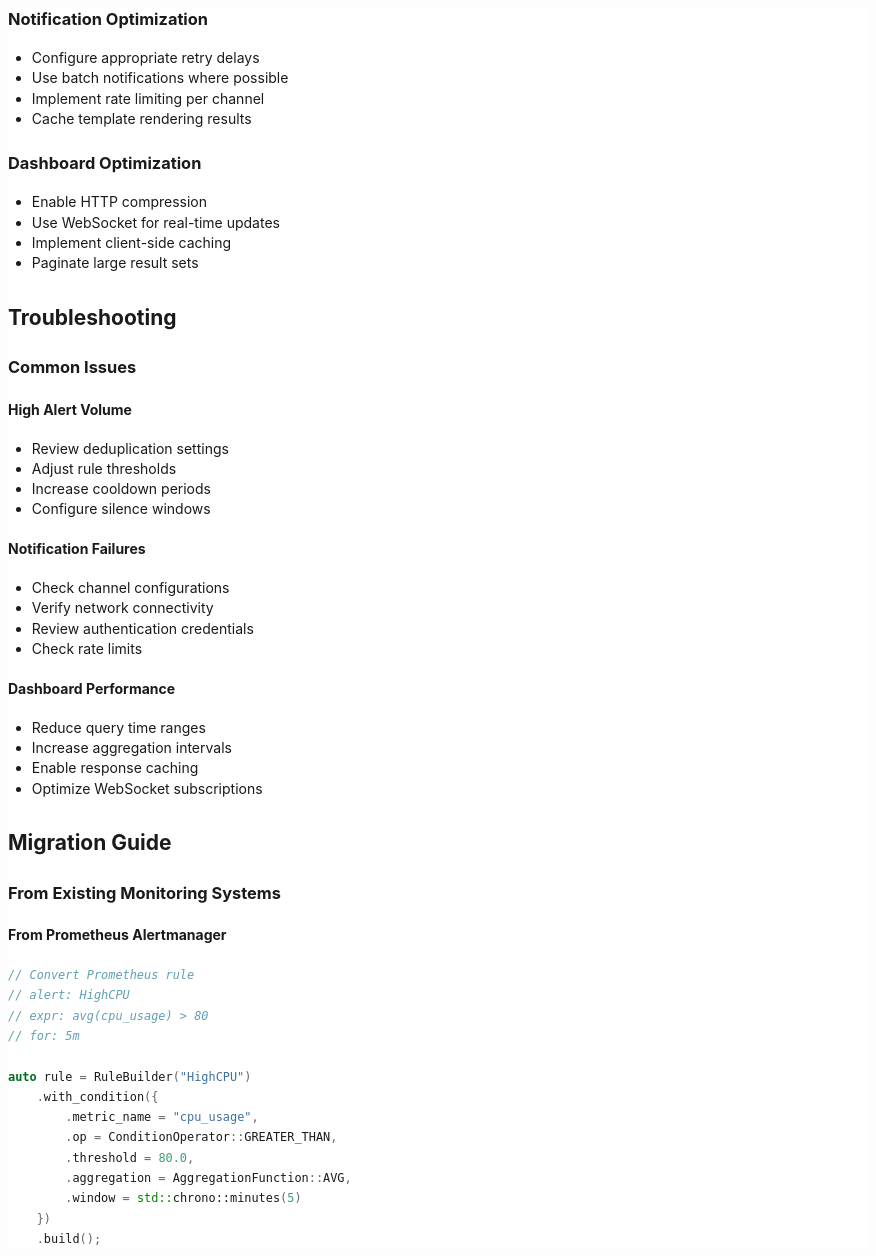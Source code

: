 ### Notification Optimization
- Configure appropriate retry delays
- Use batch notifications where possible
- Implement rate limiting per channel
- Cache template rendering results

### Dashboard Optimization
- Enable HTTP compression
- Use WebSocket for real-time updates
- Implement client-side caching
- Paginate large result sets

## Troubleshooting

### Common Issues

#### High Alert Volume
- Review deduplication settings
- Adjust rule thresholds
- Increase cooldown periods
- Configure silence windows

#### Notification Failures
- Check channel configurations
- Verify network connectivity
- Review authentication credentials
- Check rate limits

#### Dashboard Performance
- Reduce query time ranges
- Increase aggregation intervals
- Enable response caching
- Optimize WebSocket subscriptions

## Migration Guide

### From Existing Monitoring Systems

#### From Prometheus Alertmanager
```cpp
// Convert Prometheus rule
// alert: HighCPU
// expr: avg(cpu_usage) > 80
// for: 5m

auto rule = RuleBuilder("HighCPU")
    .with_condition({
        .metric_name = "cpu_usage",
        .op = ConditionOperator::GREATER_THAN,
        .threshold = 80.0,
        .aggregation = AggregationFunction::AVG,
        .window = std::chrono::minutes(5)
    })
    .build();
```
